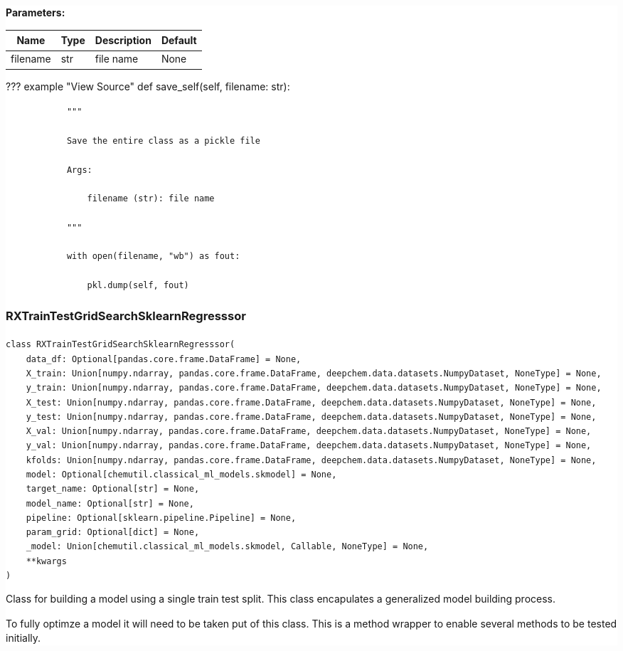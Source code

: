 **Parameters:**

| Name | Type | Description | Default |
|---|---|---|---|
| filename | str | file name | None |

??? example "View Source"
            def save_self(self, filename: str):

                """

                Save the entire class as a pickle file

                Args:

                    filename (str): file name

                """

                with open(filename, "wb") as fout:

                    pkl.dump(self, fout)

### RXTrainTestGridSearchSklearnRegresssor

```python3
class RXTrainTestGridSearchSklearnRegresssor(
    data_df: Optional[pandas.core.frame.DataFrame] = None,
    X_train: Union[numpy.ndarray, pandas.core.frame.DataFrame, deepchem.data.datasets.NumpyDataset, NoneType] = None,
    y_train: Union[numpy.ndarray, pandas.core.frame.DataFrame, deepchem.data.datasets.NumpyDataset, NoneType] = None,
    X_test: Union[numpy.ndarray, pandas.core.frame.DataFrame, deepchem.data.datasets.NumpyDataset, NoneType] = None,
    y_test: Union[numpy.ndarray, pandas.core.frame.DataFrame, deepchem.data.datasets.NumpyDataset, NoneType] = None,
    X_val: Union[numpy.ndarray, pandas.core.frame.DataFrame, deepchem.data.datasets.NumpyDataset, NoneType] = None,
    y_val: Union[numpy.ndarray, pandas.core.frame.DataFrame, deepchem.data.datasets.NumpyDataset, NoneType] = None,
    kfolds: Union[numpy.ndarray, pandas.core.frame.DataFrame, deepchem.data.datasets.NumpyDataset, NoneType] = None,
    model: Optional[chemutil.classical_ml_models.skmodel] = None,
    target_name: Optional[str] = None,
    model_name: Optional[str] = None,
    pipeline: Optional[sklearn.pipeline.Pipeline] = None,
    param_grid: Optional[dict] = None,
    _model: Union[chemutil.classical_ml_models.skmodel, Callable, NoneType] = None,
    **kwargs
)
```

Class for building a model using a single train test split. This class encapulates a generalized model building process.

To fully optimze a model it will need to be taken put of this class. This is a method wrapper to enable several methods to be tested initially.
